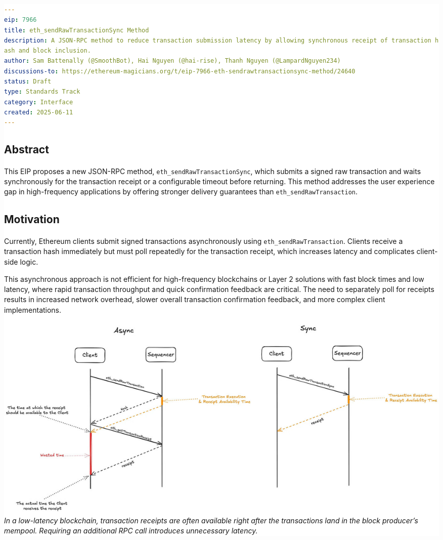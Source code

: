 ```yaml
---
eip: 7966
title: eth_sendRawTransactionSync Method
description: A JSON-RPC method to reduce transaction submission latency by allowing synchronous receipt of transaction hash and block inclusion.
author: Sam Battenally (@SmoothBot), Hai Nguyen (@hai-rise), Thanh Nguyen (@LampardNguyen234)
discussions-to: https://ethereum-magicians.org/t/eip-7966-eth-sendrawtransactionsync-method/24640
status: Draft
type: Standards Track
category: Interface
created: 2025-06-11
---
```


## Abstract

This EIP proposes a new JSON-RPC method, `eth_sendRawTransactionSync`, which submits a signed raw transaction and waits synchronously for the transaction receipt or a configurable timeout before returning. This method addresses the user experience gap in high-frequency applications by offering stronger delivery guarantees than `eth_sendRawTransaction`.

## Motivation

Currently, Ethereum clients submit signed transactions asynchronously using `eth_sendRawTransaction`. Clients receive a transaction hash immediately but must poll repeatedly for the transaction receipt, which increases latency and complicates client-side logic.

This asynchronous approach is not efficient for high-frequency blockchains or Layer 2 solutions with fast block times and low latency, where rapid transaction throughput and quick confirmation feedback are critical. The need to separately poll for receipts results in increased network overhead, slower overall transaction confirmation feedback, and more complex client implementations.

![Sync vs Async Transaction Sending](../assets/eip-7966/sync-vs-async.png)
_In a low-latency blockchain, transaction receipts are often available right after the transactions land in the block producer’s mempool. Requiring an additional RPC call introduces unnecessary latency._
